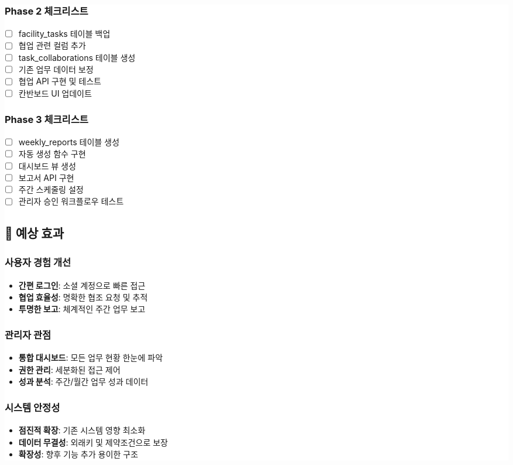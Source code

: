 ### Phase 2 체크리스트
- [ ] facility_tasks 테이블 백업
- [ ] 협업 관련 컬럼 추가
- [ ] task_collaborations 테이블 생성
- [ ] 기존 업무 데이터 보정
- [ ] 협업 API 구현 및 테스트
- [ ] 칸반보드 UI 업데이트

### Phase 3 체크리스트
- [ ] weekly_reports 테이블 생성
- [ ] 자동 생성 함수 구현
- [ ] 대시보드 뷰 생성
- [ ] 보고서 API 구현
- [ ] 주간 스케줄링 설정
- [ ] 관리자 승인 워크플로우 테스트

## 🎯 예상 효과

### 사용자 경험 개선
- **간편 로그인**: 소셜 계정으로 빠른 접근
- **협업 효율성**: 명확한 협조 요청 및 추적
- **투명한 보고**: 체계적인 주간 업무 보고

### 관리자 관점
- **통합 대시보드**: 모든 업무 현황 한눈에 파악
- **권한 관리**: 세분화된 접근 제어
- **성과 분석**: 주간/월간 업무 성과 데이터

### 시스템 안정성
- **점진적 확장**: 기존 시스템 영향 최소화
- **데이터 무결성**: 외래키 및 제약조건으로 보장
- **확장성**: 향후 기능 추가 용이한 구조